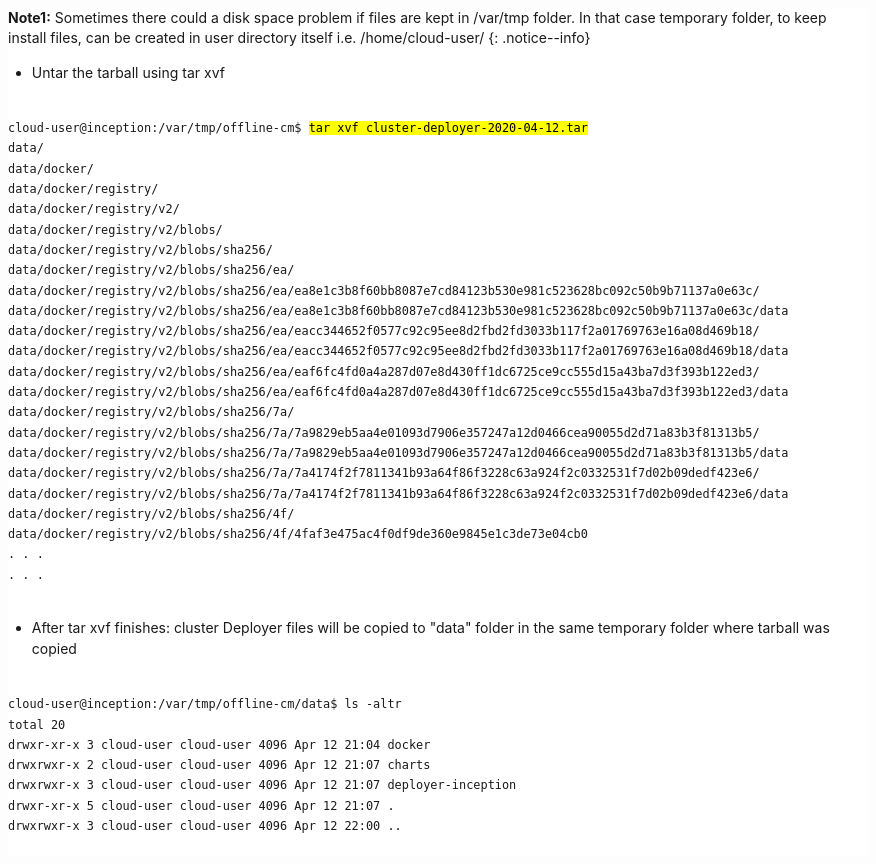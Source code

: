**Note1:** Sometimes there could a disk space problem if files are kept in /var/tmp folder. In that case temporary folder, to keep install files, can be created in user directory itself i.e. /home/cloud-user/
{: .notice--info}
  
- Untar the tarball using tar xvf

<div class="highlighter-rouge">
<pre class="highlight">
<code>
cloud-user@inception:/var/tmp/offline-cm$ <mark>tar xvf cluster-deployer-2020-04-12.tar</mark>
data/
data/docker/
data/docker/registry/
data/docker/registry/v2/
data/docker/registry/v2/blobs/
data/docker/registry/v2/blobs/sha256/
data/docker/registry/v2/blobs/sha256/ea/
data/docker/registry/v2/blobs/sha256/ea/ea8e1c3b8f60bb8087e7cd84123b530e981c523628bc092c50b9b71137a0e63c/
data/docker/registry/v2/blobs/sha256/ea/ea8e1c3b8f60bb8087e7cd84123b530e981c523628bc092c50b9b71137a0e63c/data
data/docker/registry/v2/blobs/sha256/ea/eacc344652f0577c92c95ee8d2fbd2fd3033b117f2a01769763e16a08d469b18/
data/docker/registry/v2/blobs/sha256/ea/eacc344652f0577c92c95ee8d2fbd2fd3033b117f2a01769763e16a08d469b18/data
data/docker/registry/v2/blobs/sha256/ea/eaf6fc4fd0a4a287d07e8d430ff1dc6725ce9cc555d15a43ba7d3f393b122ed3/
data/docker/registry/v2/blobs/sha256/ea/eaf6fc4fd0a4a287d07e8d430ff1dc6725ce9cc555d15a43ba7d3f393b122ed3/data
data/docker/registry/v2/blobs/sha256/7a/
data/docker/registry/v2/blobs/sha256/7a/7a9829eb5aa4e01093d7906e357247a12d0466cea90055d2d71a83b3f81313b5/
data/docker/registry/v2/blobs/sha256/7a/7a9829eb5aa4e01093d7906e357247a12d0466cea90055d2d71a83b3f81313b5/data
data/docker/registry/v2/blobs/sha256/7a/7a4174f2f7811341b93a64f86f3228c63a924f2c0332531f7d02b09dedf423e6/
data/docker/registry/v2/blobs/sha256/7a/7a4174f2f7811341b93a64f86f3228c63a924f2c0332531f7d02b09dedf423e6/data
data/docker/registry/v2/blobs/sha256/4f/
data/docker/registry/v2/blobs/sha256/4f/4faf3e475ac4f0df9de360e9845e1c3de73e04cb0
. . .
. . .
</code>
</pre>
</div>

- After tar xvf finishes: cluster Deployer files will be copied to "data" folder in the same temporary folder where tarball was copied
  
<div class="highlighter-rouge">
<pre class="highlight">
<code>
cloud-user@inception:/var/tmp/offline-cm/data$ ls -altr
total 20
drwxr-xr-x 3 cloud-user cloud-user 4096 Apr 12 21:04 docker
drwxrwxr-x 2 cloud-user cloud-user 4096 Apr 12 21:07 charts
drwxrwxr-x 3 cloud-user cloud-user 4096 Apr 12 21:07 deployer-inception
drwxr-xr-x 5 cloud-user cloud-user 4096 Apr 12 21:07 .
drwxrwxr-x 3 cloud-user cloud-user 4096 Apr 12 22:00 ..
</code>
</pre>
</div>

